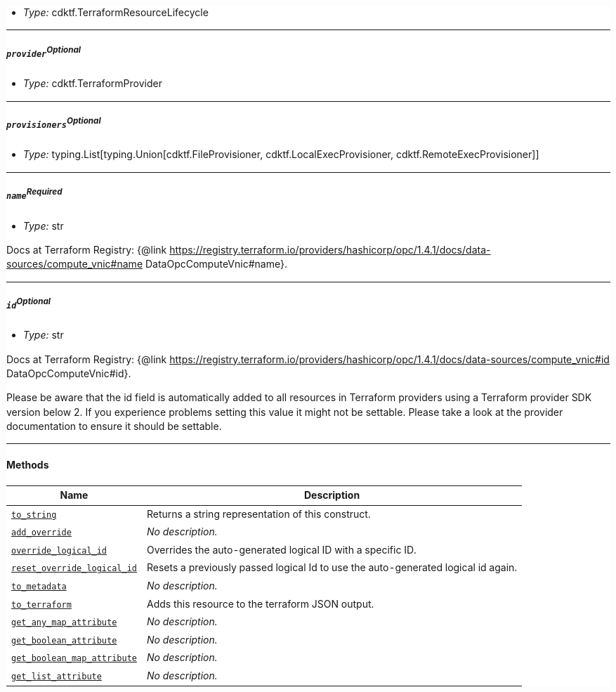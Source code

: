 - *Type:* cdktf.TerraformResourceLifecycle

---

##### `provider`<sup>Optional</sup> <a name="provider" id="@cdktf/provider-opc.dataOpcComputeVnic.DataOpcComputeVnic.Initializer.parameter.provider"></a>

- *Type:* cdktf.TerraformProvider

---

##### `provisioners`<sup>Optional</sup> <a name="provisioners" id="@cdktf/provider-opc.dataOpcComputeVnic.DataOpcComputeVnic.Initializer.parameter.provisioners"></a>

- *Type:* typing.List[typing.Union[cdktf.FileProvisioner, cdktf.LocalExecProvisioner, cdktf.RemoteExecProvisioner]]

---

##### `name`<sup>Required</sup> <a name="name" id="@cdktf/provider-opc.dataOpcComputeVnic.DataOpcComputeVnic.Initializer.parameter.name"></a>

- *Type:* str

Docs at Terraform Registry: {@link https://registry.terraform.io/providers/hashicorp/opc/1.4.1/docs/data-sources/compute_vnic#name DataOpcComputeVnic#name}.

---

##### `id`<sup>Optional</sup> <a name="id" id="@cdktf/provider-opc.dataOpcComputeVnic.DataOpcComputeVnic.Initializer.parameter.id"></a>

- *Type:* str

Docs at Terraform Registry: {@link https://registry.terraform.io/providers/hashicorp/opc/1.4.1/docs/data-sources/compute_vnic#id DataOpcComputeVnic#id}.

Please be aware that the id field is automatically added to all resources in Terraform providers using a Terraform provider SDK version below 2.
If you experience problems setting this value it might not be settable. Please take a look at the provider documentation to ensure it should be settable.

---

#### Methods <a name="Methods" id="Methods"></a>

| **Name** | **Description** |
| --- | --- |
| <code><a href="#@cdktf/provider-opc.dataOpcComputeVnic.DataOpcComputeVnic.toString">to_string</a></code> | Returns a string representation of this construct. |
| <code><a href="#@cdktf/provider-opc.dataOpcComputeVnic.DataOpcComputeVnic.addOverride">add_override</a></code> | *No description.* |
| <code><a href="#@cdktf/provider-opc.dataOpcComputeVnic.DataOpcComputeVnic.overrideLogicalId">override_logical_id</a></code> | Overrides the auto-generated logical ID with a specific ID. |
| <code><a href="#@cdktf/provider-opc.dataOpcComputeVnic.DataOpcComputeVnic.resetOverrideLogicalId">reset_override_logical_id</a></code> | Resets a previously passed logical Id to use the auto-generated logical id again. |
| <code><a href="#@cdktf/provider-opc.dataOpcComputeVnic.DataOpcComputeVnic.toMetadata">to_metadata</a></code> | *No description.* |
| <code><a href="#@cdktf/provider-opc.dataOpcComputeVnic.DataOpcComputeVnic.toTerraform">to_terraform</a></code> | Adds this resource to the terraform JSON output. |
| <code><a href="#@cdktf/provider-opc.dataOpcComputeVnic.DataOpcComputeVnic.getAnyMapAttribute">get_any_map_attribute</a></code> | *No description.* |
| <code><a href="#@cdktf/provider-opc.dataOpcComputeVnic.DataOpcComputeVnic.getBooleanAttribute">get_boolean_attribute</a></code> | *No description.* |
| <code><a href="#@cdktf/provider-opc.dataOpcComputeVnic.DataOpcComputeVnic.getBooleanMapAttribute">get_boolean_map_attribute</a></code> | *No description.* |
| <code><a href="#@cdktf/provider-opc.dataOpcComputeVnic.DataOpcComputeVnic.getListAttribute">get_list_attribute</a></code> | *No description.* |